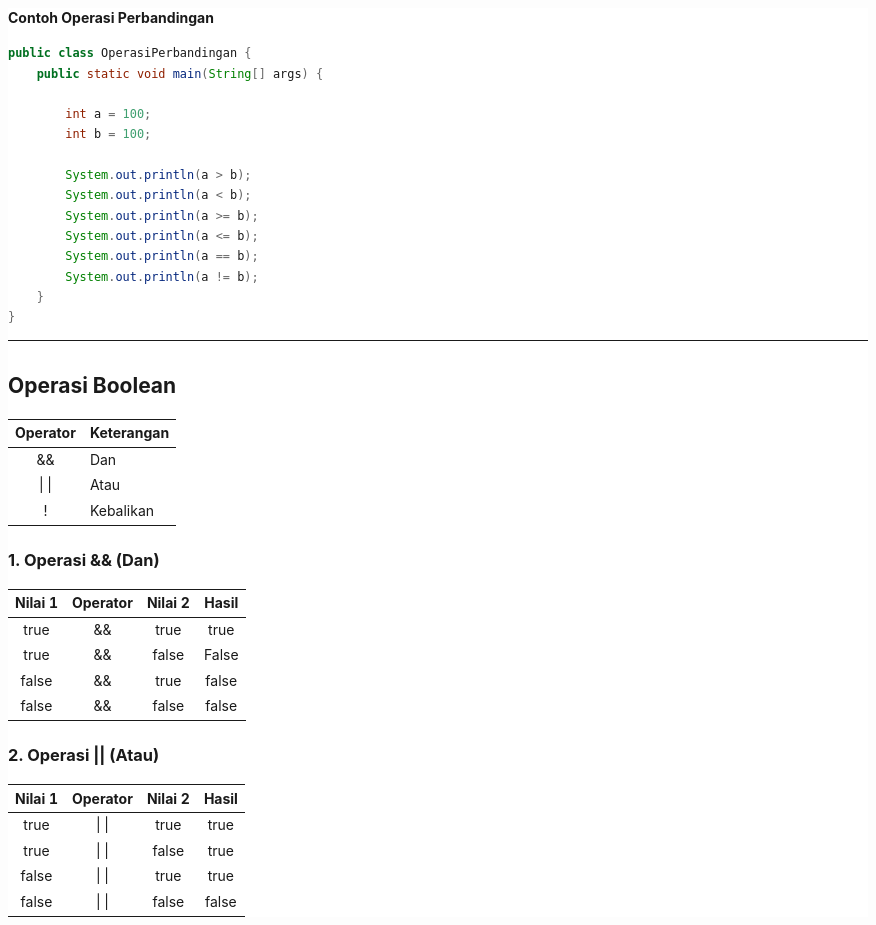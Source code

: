 **Contoh Operasi Perbandingan**

```java
public class OperasiPerbandingan {
    public static void main(String[] args) {

        int a = 100;
        int b = 100;

        System.out.println(a > b);
        System.out.println(a < b);
        System.out.println(a >= b);
        System.out.println(a <= b);
        System.out.println(a == b);
        System.out.println(a != b);
    }
}
```

---

## Operasi Boolean

|  Operator   | Keterangan |
|:-----------:|:-----------|
|     &&      | Dan        |
|&#124; &#124;| Atau       |
|      !      | Kebalikan  |

### 1. Operasi && (Dan)

| Nilai 1 | Operator | Nilai 2 | Hasil |
|:-------:|:--------:|:-------:|:-----:|
|  true   |    &&    |  true   | true  |
|  true   |    &&    |  false  | False |
|  false  |    &&    |  true   | false |
|  false  |    &&    |  false  | false |

### 2. Operasi || (Atau)

| Nilai 1 |     Operator     | Nilai 2 | Hasil  |
|:-------:|:----------------:|:-------:|:------:|
|  true   |  &#124; &#124;   |  true   |  true  |
|  true   |  &#124; &#124;   |  false  |  true  |
|  false  |  &#124; &#124;   |  true   |  true  |
|  false  |  &#124; &#124;   |  false  | false  |
